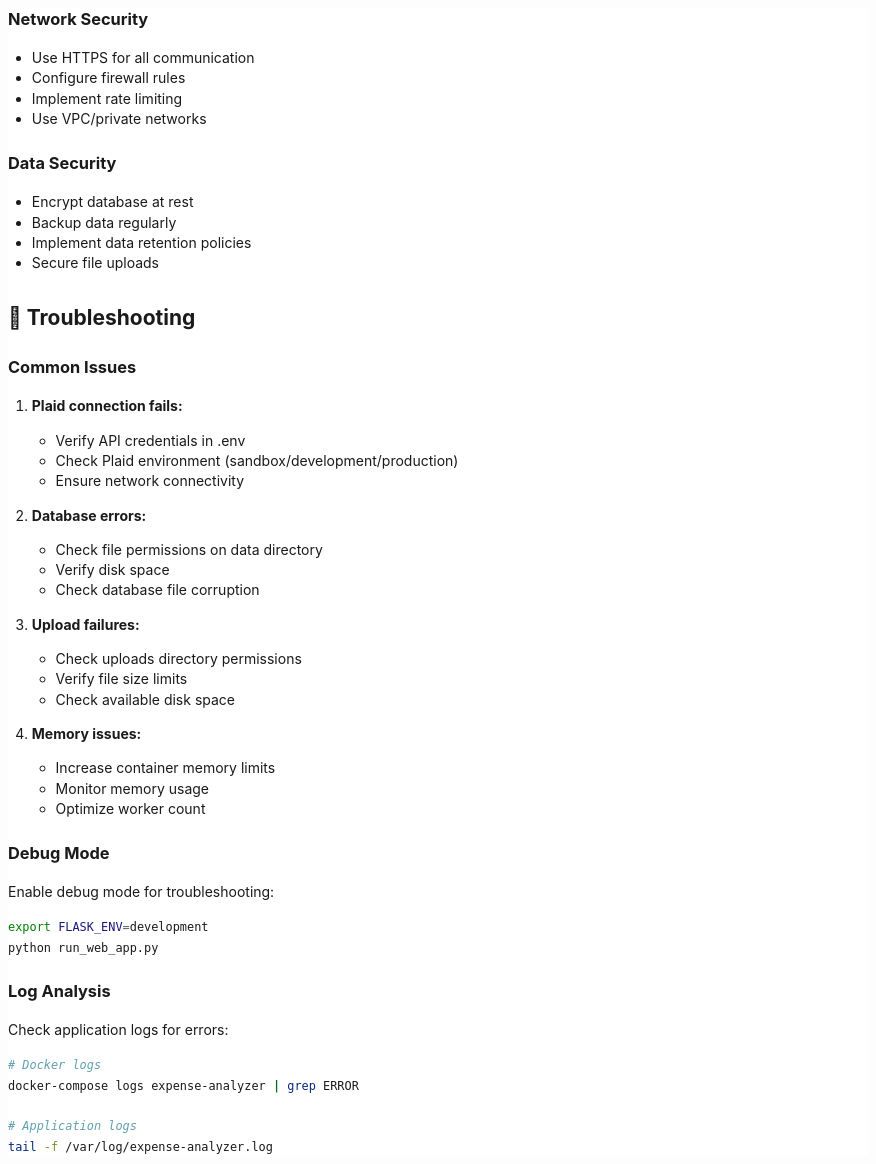 ### Network Security
- Use HTTPS for all communication
- Configure firewall rules
- Implement rate limiting
- Use VPC/private networks

### Data Security
- Encrypt database at rest
- Backup data regularly
- Implement data retention policies
- Secure file uploads

## 🚨 Troubleshooting

### Common Issues

1. **Plaid connection fails:**
   - Verify API credentials in .env
   - Check Plaid environment (sandbox/development/production)
   - Ensure network connectivity

2. **Database errors:**
   - Check file permissions on data directory
   - Verify disk space
   - Check database file corruption

3. **Upload failures:**
   - Check uploads directory permissions
   - Verify file size limits
   - Check available disk space

4. **Memory issues:**
   - Increase container memory limits
   - Monitor memory usage
   - Optimize worker count

### Debug Mode
Enable debug mode for troubleshooting:
```bash
export FLASK_ENV=development
python run_web_app.py
```

### Log Analysis
Check application logs for errors:
```bash
# Docker logs
docker-compose logs expense-analyzer | grep ERROR

# Application logs
tail -f /var/log/expense-analyzer.log
```
